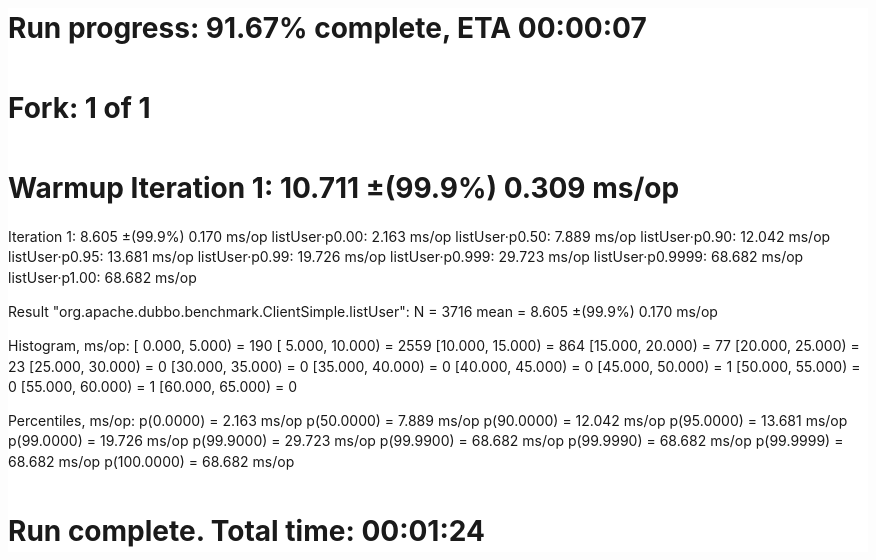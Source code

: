 # Run progress: 91.67% complete, ETA 00:00:07
# Fork: 1 of 1
# Warmup Iteration   1: 10.711 ±(99.9%) 0.309 ms/op
Iteration   1: 8.605 ±(99.9%) 0.170 ms/op
                 listUser·p0.00:   2.163 ms/op
                 listUser·p0.50:   7.889 ms/op
                 listUser·p0.90:   12.042 ms/op
                 listUser·p0.95:   13.681 ms/op
                 listUser·p0.99:   19.726 ms/op
                 listUser·p0.999:  29.723 ms/op
                 listUser·p0.9999: 68.682 ms/op
                 listUser·p1.00:   68.682 ms/op



Result "org.apache.dubbo.benchmark.ClientSimple.listUser":
  N = 3716
  mean =      8.605 ±(99.9%) 0.170 ms/op

  Histogram, ms/op:
    [ 0.000,  5.000) = 190 
    [ 5.000, 10.000) = 2559 
    [10.000, 15.000) = 864 
    [15.000, 20.000) = 77 
    [20.000, 25.000) = 23 
    [25.000, 30.000) = 0 
    [30.000, 35.000) = 0 
    [35.000, 40.000) = 0 
    [40.000, 45.000) = 0 
    [45.000, 50.000) = 1 
    [50.000, 55.000) = 0 
    [55.000, 60.000) = 1 
    [60.000, 65.000) = 0 

  Percentiles, ms/op:
      p(0.0000) =      2.163 ms/op
     p(50.0000) =      7.889 ms/op
     p(90.0000) =     12.042 ms/op
     p(95.0000) =     13.681 ms/op
     p(99.0000) =     19.726 ms/op
     p(99.9000) =     29.723 ms/op
     p(99.9900) =     68.682 ms/op
     p(99.9990) =     68.682 ms/op
     p(99.9999) =     68.682 ms/op
    p(100.0000) =     68.682 ms/op


# Run complete. Total time: 00:01:24

